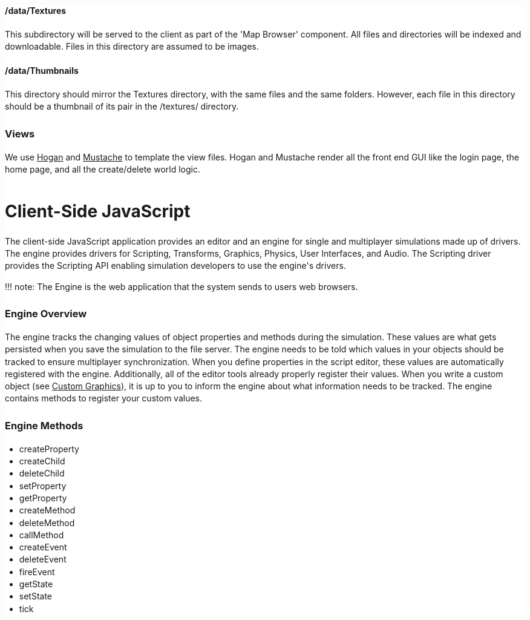 #### /data/Textures
This subdirectory will be served to the client as part of the 'Map Browser' component. All files and directories will be indexed and downloadable. Files in this directory are assumed to be images.

#### /data/Thumbnails
This directory should mirror the Textures directory, with the same files and the same folders. However, each file in this directory should be a thumbnail of its pair in the /textures/ directory.


### Views
We use [Hogan](http://twitter.github.io/hogan.js/) and [Mustache](https://mustache.github.io/) to template the view files. Hogan and Mustache render all the front end GUI like the login page, the home page, and all the create/delete world logic.




# Client-Side JavaScript

The client-side JavaScript application provides an editor and an engine for single and multiplayer simulations made up of drivers.  The engine provides drivers for Scripting, Transforms, Graphics, Physics, User Interfaces, and Audio.  The Scripting driver provides the Scripting API enabling simulation developers to use the engine's drivers. 

!!! note:
    The Engine is the web application that the system sends to users web browsers.

### Engine Overview

The engine tracks the changing values of object properties and methods during the simulation.  These values are what gets persisted when you save the simulation to the file server.  The engine needs to be told which values in your objects should be tracked to ensure multiplayer synchronization.  When you define properties in the script editor, these values are automatically registered with the engine.  Additionally, all of the editor tools already properly register their values.  When you write a custom object (see [Custom Graphics](graphics.md#custom-graphics)), it is up to you to inform the engine about what information needs to be tracked.  The engine contains methods to register your custom values.

### Engine Methods

* createProperty
* createChild
* deleteChild
* setProperty
* getProperty
* createMethod
* deleteMethod
* callMethod
* createEvent
* deleteEvent
* fireEvent
* getState
* setState
* tick
